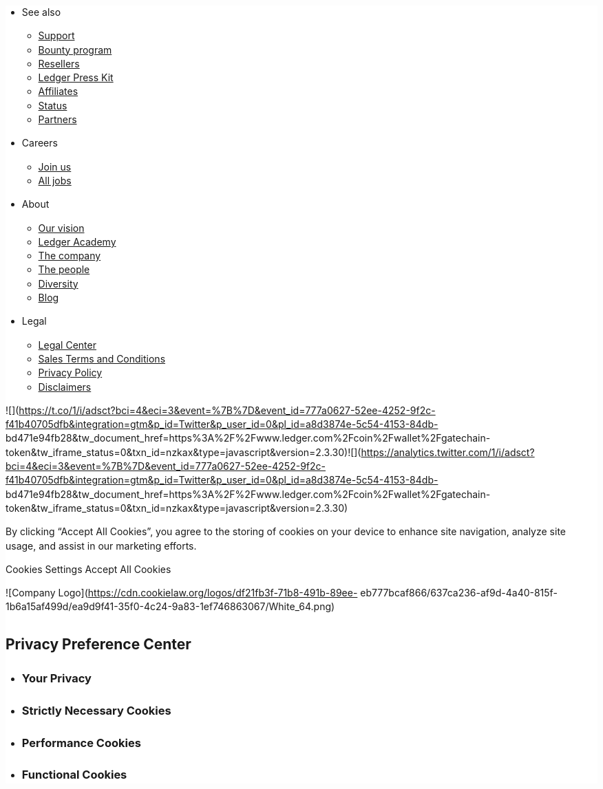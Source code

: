   * See also
    * [Support](https://support.ledger.com/hc)
    * [Bounty program](https://donjon.ledger.com/bounty/)
    * [Resellers](/reseller)
    * [Ledger Press Kit](https://www.ledger.com/press)
    * [Affiliates](https://www.ledgerwallet.com/affiliates/)
    * [Status](https://status.ledger.com/)
    * [Partners](/partners)

  * Careers
    * [Join us](https://www.ledger.com/career)
    * [All jobs](https://www.ledger.com/jobs)

  * About
    * [Our vision](https://www.ledger.com/blog/we-are-ledger-a-brand-vision)
    * [Ledger Academy](https://www.ledger.com/academy)
    * [The company](/the-company)
    * [The people](/the-people-behind-ledger)
    * [Diversity](https://www.ledger.com/diversity)
    * [Blog](/blog)

  * Legal
    * [Legal Center](https://www.ledger.com/legal-center)
    * [Sales Terms and Conditions](https://shop.ledger.com/pages/terms-and-conditions)
    * [Privacy Policy](https://www.ledger.com/privacy-policy)
    * [Disclaimers](https://shop.ledger.com/pages/disclaimers)

![](https://t.co/1/i/adsct?bci=4&eci=3&event=%7B%7D&event_id=777a0627-52ee-4252-9f2c-f41b40705dfb&integration=gtm&p_id=Twitter&p_user_id=0&pl_id=a8d3874e-5c54-4153-84db-
bd471e94fb28&tw_document_href=https%3A%2F%2Fwww.ledger.com%2Fcoin%2Fwallet%2Fgatechain-
token&tw_iframe_status=0&txn_id=nzkax&type=javascript&version=2.3.30)![](https://analytics.twitter.com/1/i/adsct?bci=4&eci=3&event=%7B%7D&event_id=777a0627-52ee-4252-9f2c-f41b40705dfb&integration=gtm&p_id=Twitter&p_user_id=0&pl_id=a8d3874e-5c54-4153-84db-
bd471e94fb28&tw_document_href=https%3A%2F%2Fwww.ledger.com%2Fcoin%2Fwallet%2Fgatechain-
token&tw_iframe_status=0&txn_id=nzkax&type=javascript&version=2.3.30)

By clicking “Accept All Cookies”, you agree to the storing of cookies on your
device to enhance site navigation, analyze site usage, and assist in our
marketing efforts.

Cookies Settings Accept All Cookies

![Company Logo](https://cdn.cookielaw.org/logos/df21fb3f-71b8-491b-89ee-
eb777bcaf866/637ca236-af9d-4a40-815f-1b6a15af499d/ea9d9f41-35f0-4c24-9a83-1ef746863067/White_64.png)

## Privacy Preference Center

  * ### Your Privacy

  * ### Strictly Necessary Cookies

  * ### Performance Cookies

  * ### Functional Cookies
